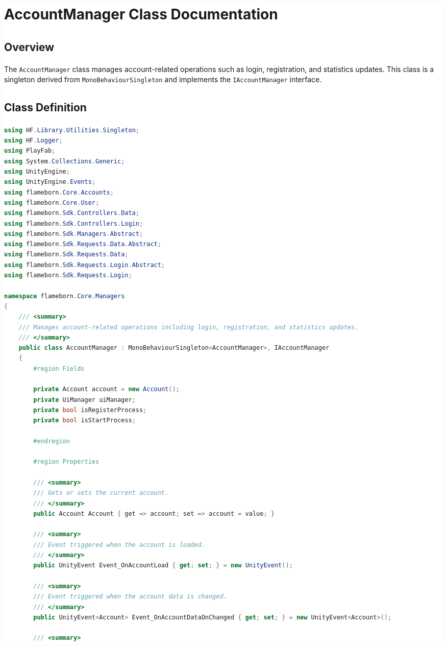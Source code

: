 
# AccountManager Class Documentation

## Overview
The `AccountManager` class manages account-related operations such as login, registration, and statistics updates. This class is a singleton derived from `MonoBehaviourSingleton` and implements the `IAccountManager` interface.

## Class Definition

```csharp
using HF.Library.Utilities.Singleton;
using HF.Logger;
using PlayFab;
using System.Collections.Generic;
using UnityEngine;
using UnityEngine.Events;
using flameborn.Core.Accounts;
using flameborn.Core.User;
using flameborn.Sdk.Controllers.Data;
using flameborn.Sdk.Controllers.Login;
using flameborn.Sdk.Managers.Abstract;
using flameborn.Sdk.Requests.Data.Abstract;
using flameborn.Sdk.Requests.Data;
using flameborn.Sdk.Requests.Login.Abstract;
using flameborn.Sdk.Requests.Login;

namespace flameborn.Core.Managers
{
    /// <summary>
    /// Manages account-related operations including login, registration, and statistics updates.
    /// </summary>
    public class AccountManager : MonoBehaviourSingleton<AccountManager>, IAccountManager
    {
        #region Fields

        private Account account = new Account();
        private UiManager uiManager;
        private bool isRegisterProcess;
        private bool isStartProcess;

        #endregion

        #region Properties

        /// <summary>
        /// Gets or sets the current account.
        /// </summary>
        public Account Account { get => account; set => account = value; }

        /// <summary>
        /// Event triggered when the account is loaded.
        /// </summary>
        public UnityEvent Event_OnAccountLoad { get; set; } = new UnityEvent();

        /// <summary>
        /// Event triggered when the account data is changed.
        /// </summary>
        public UnityEvent<Account> Event_OnAccountDataOnChanged { get; set; } = new UnityEvent<Account>();

        /// <summary>
```